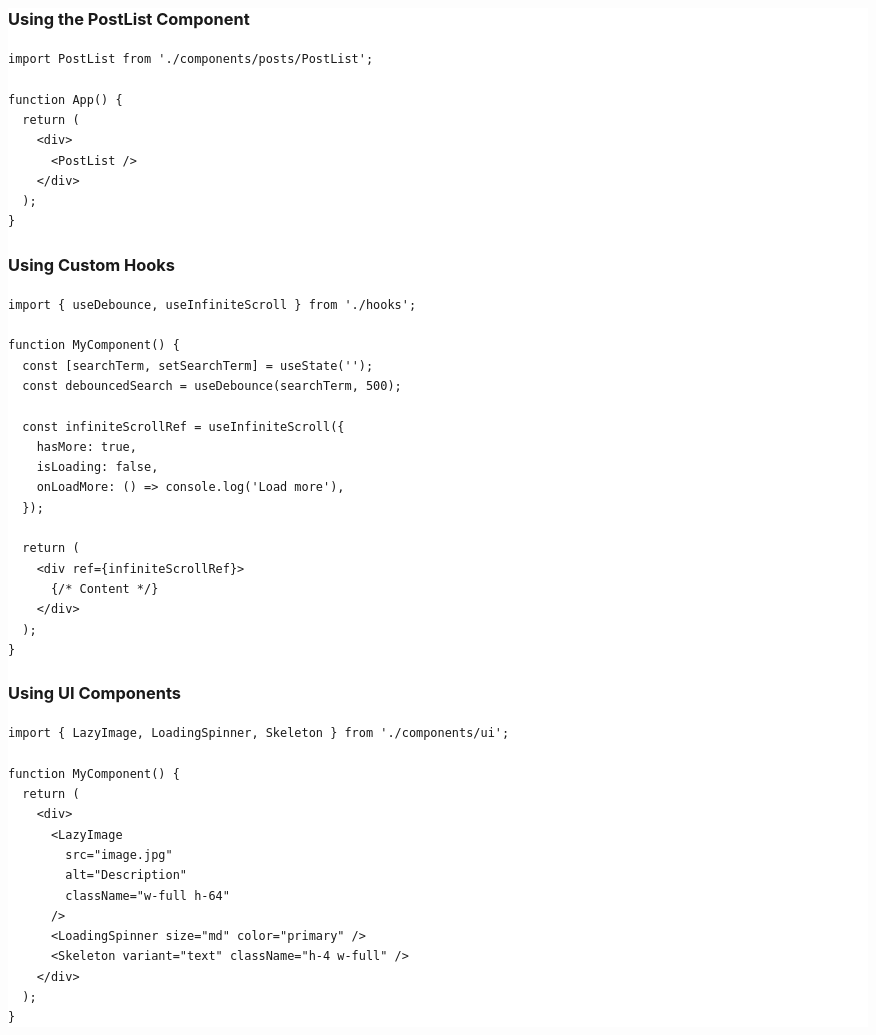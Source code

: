 ### Using the PostList Component

```tsx
import PostList from './components/posts/PostList';

function App() {
  return (
    <div>
      <PostList />
    </div>
  );
}
```

### Using Custom Hooks

```tsx
import { useDebounce, useInfiniteScroll } from './hooks';

function MyComponent() {
  const [searchTerm, setSearchTerm] = useState('');
  const debouncedSearch = useDebounce(searchTerm, 500);
  
  const infiniteScrollRef = useInfiniteScroll({
    hasMore: true,
    isLoading: false,
    onLoadMore: () => console.log('Load more'),
  });
  
  return (
    <div ref={infiniteScrollRef}>
      {/* Content */}
    </div>
  );
}
```

### Using UI Components

```tsx
import { LazyImage, LoadingSpinner, Skeleton } from './components/ui';

function MyComponent() {
  return (
    <div>
      <LazyImage 
        src="image.jpg" 
        alt="Description" 
        className="w-full h-64"
      />
      <LoadingSpinner size="md" color="primary" />
      <Skeleton variant="text" className="h-4 w-full" />
    </div>
  );
}
```
